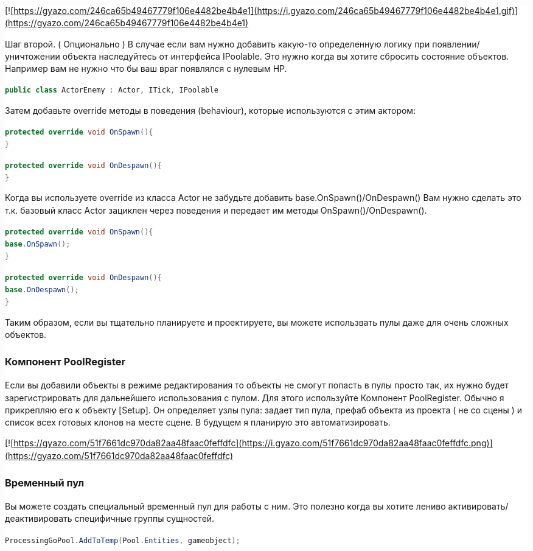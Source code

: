 [![https://gyazo.com/246ca65b49467779f106e4482be4b4e1](https://i.gyazo.com/246ca65b49467779f106e4482be4b4e1.gif)](https://gyazo.com/246ca65b49467779f106e4482be4b4e1)

Шаг второй. ( Опционально )
В случае если вам нужно добавить какую-то определенную логику при появлении/уничтожении объекта наследуйтесь от интерфейса IPoolable.
Это нужно когда вы хотите сбросить состояние объектов. Например вам не нужно что бы ваш враг появлялся с нулевым HP.

```csharp
public class ActorEnemy : Actor, ITick, IPoolable
```

Затем добавьте override методы в поведения (behaviour), которые используются с этим актором:

```csharp
protected override void OnSpawn(){
}
```
```csharp
protected override void OnDespawn(){
}
```

Когда вы используете override из класса Actor не забудьте добавить base.OnSpawn()/OnDespawn()
Вам нужно cделать это т.к. базовый класс Actor зациклен через поведения и передает им методы OnSpawn()/OnDespawn().
```csharp
protected override void OnSpawn(){
base.OnSpawn();
}
```
```csharp
protected override void OnDespawn(){
base.OnDespawn();
}
```
Таким образом, если вы тщательно планируете и проектируете, вы можете использвать пулы даже для очень сложных объектов.
### Компонент PoolRegister

Если вы добавили объекты  в режиме редактирования то объекты не смогут попасть в пулы просто так, их нужно будет зарегистрировать для дальнейшего использования с пулом. Для этого используйте Компонент PoolRegister.
Обычно я прикрепляю его к объекту [Setup]. Он определяет узлы пула: задает тип пула, префаб объекта из проекта ( не со сцены ) и список всех готовых клонов на месте сцене. В будущем я планирую это автоматизировать.

[![https://gyazo.com/51f7661dc970da82aa48faac0feffdfc](https://i.gyazo.com/51f7661dc970da82aa48faac0feffdfc.png)](https://gyazo.com/51f7661dc970da82aa48faac0feffdfc)

### Временный пул
Вы можете создать специальный временный пул для работы с ним. Это полезно когда вы хотите лениво активировать/деактивировать специфичные группы сущностей.

```csharp
ProcessingGoPool.AddToTemp(Pool.Entities, gameobject);
```
